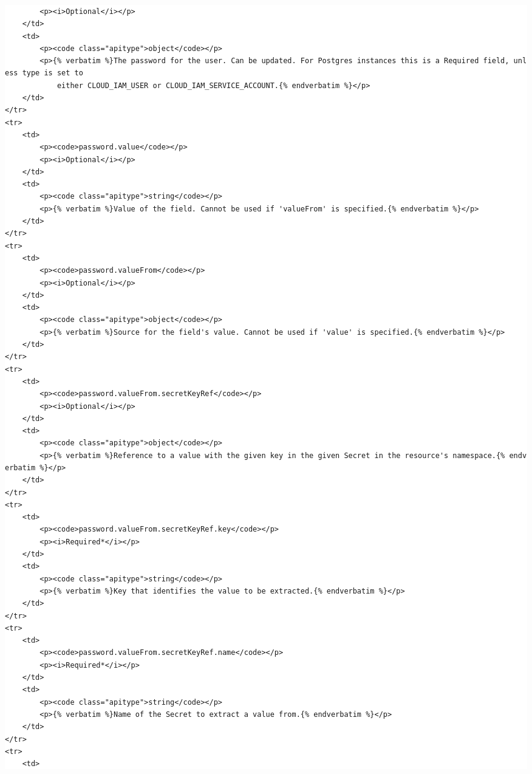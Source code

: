             <p><i>Optional</i></p>
        </td>
        <td>
            <p><code class="apitype">object</code></p>
            <p>{% verbatim %}The password for the user. Can be updated. For Postgres instances this is a Required field, unless type is set to
                either CLOUD_IAM_USER or CLOUD_IAM_SERVICE_ACCOUNT.{% endverbatim %}</p>
        </td>
    </tr>
    <tr>
        <td>
            <p><code>password.value</code></p>
            <p><i>Optional</i></p>
        </td>
        <td>
            <p><code class="apitype">string</code></p>
            <p>{% verbatim %}Value of the field. Cannot be used if 'valueFrom' is specified.{% endverbatim %}</p>
        </td>
    </tr>
    <tr>
        <td>
            <p><code>password.valueFrom</code></p>
            <p><i>Optional</i></p>
        </td>
        <td>
            <p><code class="apitype">object</code></p>
            <p>{% verbatim %}Source for the field's value. Cannot be used if 'value' is specified.{% endverbatim %}</p>
        </td>
    </tr>
    <tr>
        <td>
            <p><code>password.valueFrom.secretKeyRef</code></p>
            <p><i>Optional</i></p>
        </td>
        <td>
            <p><code class="apitype">object</code></p>
            <p>{% verbatim %}Reference to a value with the given key in the given Secret in the resource's namespace.{% endverbatim %}</p>
        </td>
    </tr>
    <tr>
        <td>
            <p><code>password.valueFrom.secretKeyRef.key</code></p>
            <p><i>Required*</i></p>
        </td>
        <td>
            <p><code class="apitype">string</code></p>
            <p>{% verbatim %}Key that identifies the value to be extracted.{% endverbatim %}</p>
        </td>
    </tr>
    <tr>
        <td>
            <p><code>password.valueFrom.secretKeyRef.name</code></p>
            <p><i>Required*</i></p>
        </td>
        <td>
            <p><code class="apitype">string</code></p>
            <p>{% verbatim %}Name of the Secret to extract a value from.{% endverbatim %}</p>
        </td>
    </tr>
    <tr>
        <td>